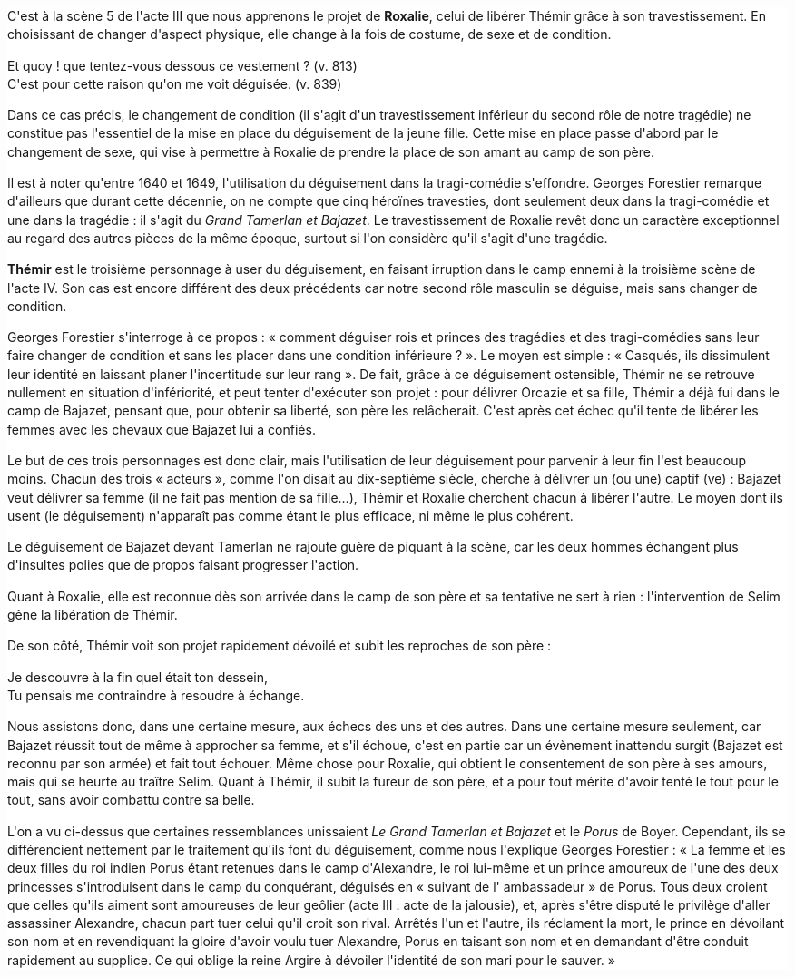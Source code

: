 C'est à la scène 5 de l'acte III que nous apprenons le projet de **Roxalie**, celui de libérer Thémir grâce à son travestissement. En choisissant de changer d'aspect physique, elle change à la fois de costume, de sexe et de condition.

Et quoy ! que tentez-vous dessous ce vestement ? (v. 813)  
C'est pour cette raison qu'on me voit déguisée. (v. 839)  

Dans ce cas précis, le changement de condition (il s'agit d'un travestissement inférieur du second rôle de notre tragédie) ne constitue pas l'essentiel de la mise en place du déguisement de la jeune fille. Cette mise en place passe d'abord par le changement de sexe, qui vise à permettre à Roxalie de prendre la place de son amant au camp de son père.

Il est à noter qu'entre 1640 et 1649, l'utilisation du déguisement dans la tragi-comédie s'effondre. Georges Forestier remarque d'ailleurs que durant cette décennie, on ne compte que cinq héroïnes travesties, dont seulement deux dans la tragi-comédie et une dans la tragédie : il s'agit du *Grand Tamerlan et Bajazet*. Le travestissement de Roxalie revêt donc un caractère exceptionnel au regard des autres pièces de la même époque, surtout si l'on considère qu'il s'agit d'une tragédie.

**Thémir** est le troisième personnage à user du déguisement, en faisant irruption dans le camp ennemi à la troisième scène de l'acte IV. Son cas est encore différent des deux précédents car notre second rôle masculin se déguise, mais sans changer de condition.

Georges Forestier s'interroge à ce propos : « comment déguiser rois et princes des tragédies et des tragi-comédies sans leur faire changer de condition et sans les placer dans une condition inférieure ? ». Le moyen est simple : « Casqués, ils dissimulent leur identité en laissant planer l'incertitude sur leur rang ». De fait, grâce à ce déguisement ostensible, Thémir ne se retrouve nullement en situation d'infériorité, et peut tenter d'exécuter son projet : pour délivrer Orcazie et sa fille, Thémir a déjà fui dans le camp de Bajazet, pensant que, pour obtenir sa liberté, son père les relâcherait. C'est après cet échec qu'il tente de libérer les femmes avec les chevaux que Bajazet lui a confiés.

Le but de ces trois personnages est donc clair, mais l'utilisation de leur déguisement pour parvenir à leur fin l'est beaucoup moins. Chacun des trois « acteurs », comme l'on disait au dix-septième siècle, cherche à délivrer un (ou une) captif (ve) : Bajazet veut délivrer sa femme (il ne fait pas mention de sa fille…), Thémir et Roxalie cherchent chacun à libérer l'autre. Le moyen dont ils usent (le déguisement) n'apparaît pas comme étant le plus efficace, ni même le plus cohérent.

Le déguisement de Bajazet devant Tamerlan ne rajoute guère de piquant à la scène, car les deux hommes échangent plus d'insultes polies que de propos faisant progresser l'action.

Quant à Roxalie, elle est reconnue dès son arrivée dans le camp de son père et sa tentative ne sert à rien : l'intervention de Selim gêne la libération de Thémir.

De son côté, Thémir voit son projet rapidement dévoilé et subit les reproches de son père :

Je descouvre à la fin quel était ton dessein,  
Tu pensais me contraindre à resoudre à échange.  

Nous assistons donc, dans une certaine mesure, aux échecs des uns et des autres. Dans une certaine mesure seulement, car Bajazet réussit tout de même à approcher sa femme, et s'il échoue, c'est en partie car un évènement inattendu surgit (Bajazet est reconnu par son armée) et fait tout échouer. Même chose pour Roxalie, qui obtient le consentement de son père à ses amours, mais qui se heurte au traître Selim. Quant à Thémir, il subit la fureur de son père, et a pour tout mérite d'avoir tenté le tout pour le tout, sans avoir combattu contre sa belle.

L'on a vu ci-dessus que certaines ressemblances unissaient *Le Grand Tamerlan et Bajazet* et le *Porus* de Boyer. Cependant, ils se différencient nettement par le traitement qu'ils font du déguisement, comme nous l'explique Georges Forestier : « La femme et les deux filles du roi indien Porus étant retenues dans le camp d'Alexandre, le roi lui-même et un prince amoureux de l'une des deux princesses s'introduisent dans le camp du conquérant, déguisés en « suivant de l' ambassadeur » de Porus. Tous deux croient que celles qu'ils aiment sont amoureuses de leur geôlier (acte III : acte de la jalousie), et, après s'être disputé le privilège d'aller assassiner Alexandre, chacun part tuer celui qu'il croit son rival. Arrêtés l'un et l'autre, ils réclament la mort, le prince en dévoilant son nom et en revendiquant la gloire d'avoir voulu tuer Alexandre, Porus en taisant son nom et en demandant d'être conduit rapidement au supplice. Ce qui oblige la reine Argire à dévoiler l'identité de son mari pour le sauver. »
